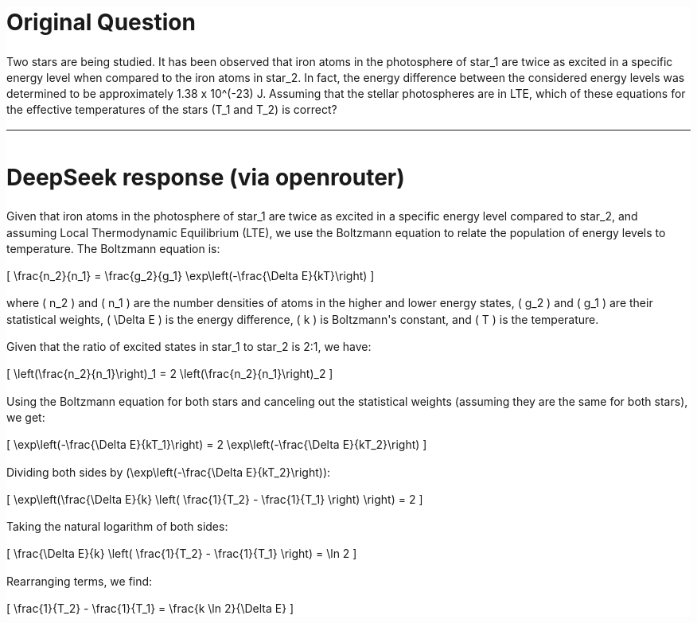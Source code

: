 # Original Question

Two stars are being studied. It has been observed that iron atoms in the photosphere of star_1 are twice as excited in a specific energy level when compared to the iron atoms in star_2. In fact, the energy difference between the considered energy levels was determined to be approximately 1.38 x 10^(-23) J. Assuming that the stellar photospheres are in LTE, which of these equations for the effective temperatures of the stars (T_1 and T_2) is correct?

---

# DeepSeek response (via openrouter)

Given that iron atoms in the photosphere of star_1 are twice as excited in a specific energy level compared to star_2, and assuming Local Thermodynamic Equilibrium (LTE), we use the Boltzmann equation to relate the population of energy levels to temperature. The Boltzmann equation is:

\[
\frac{n_2}{n_1} = \frac{g_2}{g_1} \exp\left(-\frac{\Delta E}{kT}\right)
\]

where \( n_2 \) and \( n_1 \) are the number densities of atoms in the higher and lower energy states, \( g_2 \) and \( g_1 \) are their statistical weights, \( \Delta E \) is the energy difference, \( k \) is Boltzmann's constant, and \( T \) is the temperature.

Given that the ratio of excited states in star_1 to star_2 is 2:1, we have:

\[
\left(\frac{n_2}{n_1}\right)_1 = 2 \left(\frac{n_2}{n_1}\right)_2
\]

Using the Boltzmann equation for both stars and canceling out the statistical weights (assuming they are the same for both stars), we get:

\[
\exp\left(-\frac{\Delta E}{kT_1}\right) = 2 \exp\left(-\frac{\Delta E}{kT_2}\right)
\]

Dividing both sides by \(\exp\left(-\frac{\Delta E}{kT_2}\right)\):

\[
\exp\left(\frac{\Delta E}{k} \left( \frac{1}{T_2} - \frac{1}{T_1} \right) \right) = 2
\]

Taking the natural logarithm of both sides:

\[
\frac{\Delta E}{k} \left( \frac{1}{T_2} - \frac{1}{T_1} \right) = \ln 2
\]

Rearranging terms, we find:

\[
\frac{1}{T_2} - \frac{1}{T_1} = \frac{k \ln 2}{\Delta E}
\]
